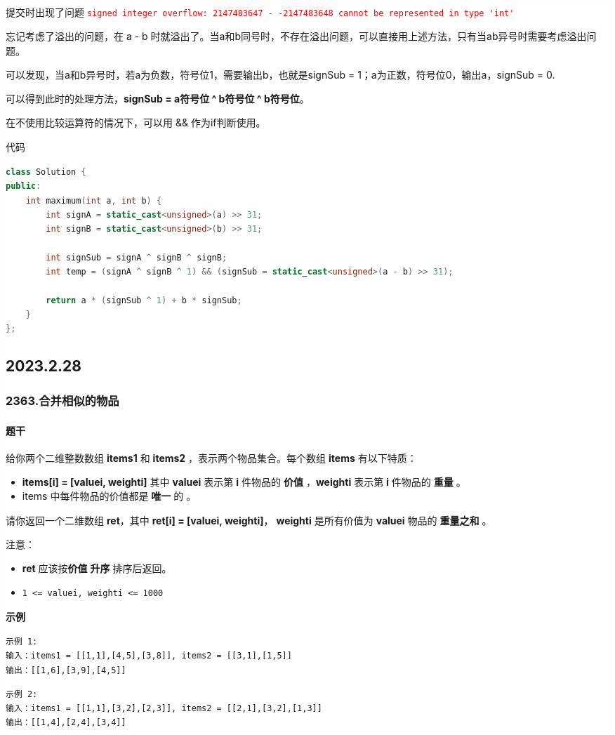 提交时出现了问题  <font color='red'>`signed integer overflow: 2147483647 - -2147483648 cannot be represented in type 'int'`</font>

忘记考虑了溢出的问题，在 a - b 时就溢出了。当a和b同号时，不存在溢出问题，可以直接用上述方法，只有当ab异号时需要考虑溢出问题。

可以发现，当a和b异号时，若a为负数，符号位1，需要输出b，也就是signSub = 1；a为正数，符号位0，输出a，signSub = 0.

可以得到此时的处理方法，**signSub = a符号位  ^ b符号位 ^ b符号位**。	

在不使用比较运算符的情况下，可以用 && 作为if判断使用。

代码

```cpp
class Solution {
public:
    int maximum(int a, int b) {
        int signA = static_cast<unsigned>(a) >> 31;
        int signB = static_cast<unsigned>(b) >> 31;

        int signSub = signA ^ signB ^ signB;
        int temp = (signA ^ signB ^ 1) && (signSub = static_cast<unsigned>(a - b) >> 31);

        return a * (signSub ^ 1) + b * signSub;
    }
};
```



## 2023.2.28

### 2363.合并相似的物品

#### 题干

给你两个二维整数数组 **items1** 和 **items2** ，表示两个物品集合。每个数组 **items** 有以下特质：

- **items[i] = [valuei, weighti]** 其中 **valuei** 表示第 **i** 件物品的 **价值** ，**weighti** 表示第 **i** 件物品的 **重量** 。
- items 中每件物品的价值都是 **唯一** 的 。

请你返回一个二维数组 **ret**，其中 **ret[i] = [valuei, weighti]**， **weighti** 是所有价值为 **valuei** 物品的 **重量之和** 。

注意：

- **ret** 应该按**价值** **升序** 排序后返回。

- `1 <= valuei, weighti <= 1000`

**示例**

```
示例 1:
输入：items1 = [[1,1],[4,5],[3,8]], items2 = [[3,1],[1,5]]
输出：[[1,6],[3,9],[4,5]]
```

```
示例 2:
输入：items1 = [[1,1],[3,2],[2,3]], items2 = [[2,1],[3,2],[1,3]]
输出：[[1,4],[2,4],[3,4]]
```
